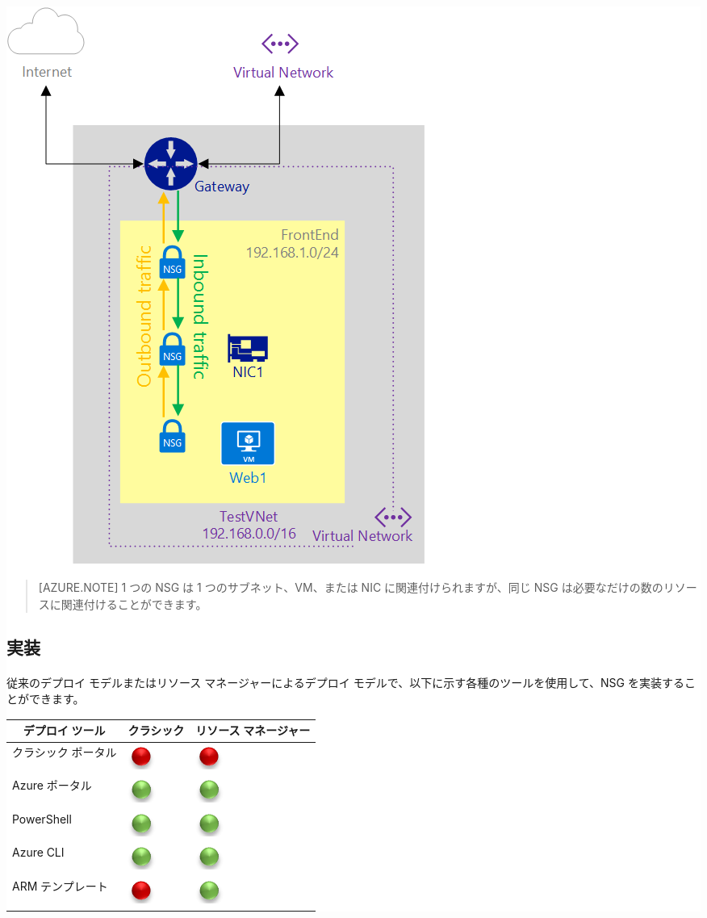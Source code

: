![NSG ACL](./media/virtual-network-nsg-overview/figure2.png)

>[AZURE.NOTE] 1 つの NSG は 1 つのサブネット、VM、または NIC に関連付けられますが、同じ NSG は必要なだけの数のリソースに関連付けることができます。

## 実装
従来のデプロイ モデルまたはリソース マネージャーによるデプロイ モデルで、以下に示す各種のツールを使用して、NSG を実装することができます。

|デプロイ ツール|クラシック|リソース マネージャー|
|---|---|---|
|クラシック ポータル|![いいえ][red]|![いいえ][red]|
|Azure ポータル|![はい][green]|<a href="https://azure.microsoft.com/documentation/articles/virtual-networks-create-nsg-arm-pportal">![はい][green]</a>|
|PowerShell|<a href="https://azure.microsoft.com/documentation/articles/virtual-networks-create-nsg-classic-ps">![はい][green]</a>|<a href="https://azure.microsoft.com/documentation/articles/virtual-networks-create-nsg-arm-ps">![はい][green]</a>|
|Azure CLI|<a href="https://azure.microsoft.com/documentation/articles/virtual-networks-create-nsg-classic-cli">![はい][green]</a>|<a href="https://azure.microsoft.com/documentation/articles/virtual-networks-create-nsg-arm-cli">![はい][green]</a>|
|ARM テンプレート|![なし][red]|<a href="https://azure.microsoft.com/documentation/articles/virtual-networks-create-nsg-arm-template">![はい][green]</a>|


[green]: ./media/virtual-network-nsg-overview/green.png
[yellow]: ./media/virtual-network-nsg-overview/yellow.png
[red]: ./media/virtual-network-nsg-overview/red.png